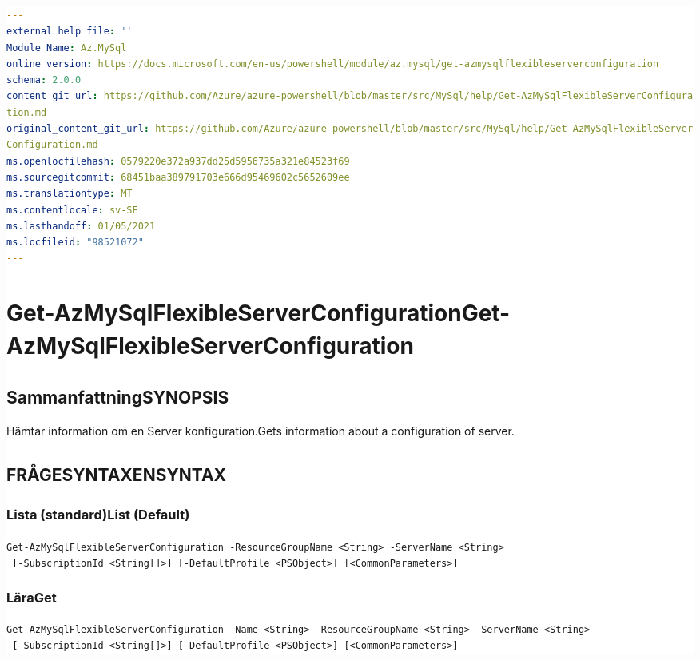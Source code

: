 ```yaml
---
external help file: ''
Module Name: Az.MySql
online version: https://docs.microsoft.com/en-us/powershell/module/az.mysql/get-azmysqlflexibleserverconfiguration
schema: 2.0.0
content_git_url: https://github.com/Azure/azure-powershell/blob/master/src/MySql/help/Get-AzMySqlFlexibleServerConfiguration.md
original_content_git_url: https://github.com/Azure/azure-powershell/blob/master/src/MySql/help/Get-AzMySqlFlexibleServerConfiguration.md
ms.openlocfilehash: 0579220e372a937dd25d5956735a321e84523f69
ms.sourcegitcommit: 68451baa389791703e666d95469602c5652609ee
ms.translationtype: MT
ms.contentlocale: sv-SE
ms.lasthandoff: 01/05/2021
ms.locfileid: "98521072"
---
```

# <span data-ttu-id="a02e9-101">Get-AzMySqlFlexibleServerConfiguration</span><span class="sxs-lookup"><span data-stu-id="a02e9-101">Get-AzMySqlFlexibleServerConfiguration</span></span>

## <span data-ttu-id="a02e9-102">Sammanfattning</span><span class="sxs-lookup"><span data-stu-id="a02e9-102">SYNOPSIS</span></span>
<span data-ttu-id="a02e9-103">Hämtar information om en Server konfiguration.</span><span class="sxs-lookup"><span data-stu-id="a02e9-103">Gets information about a configuration of server.</span></span>

## <span data-ttu-id="a02e9-104">FRÅGESYNTAXEN</span><span class="sxs-lookup"><span data-stu-id="a02e9-104">SYNTAX</span></span>

### <span data-ttu-id="a02e9-105">Lista (standard)</span><span class="sxs-lookup"><span data-stu-id="a02e9-105">List (Default)</span></span>
```
Get-AzMySqlFlexibleServerConfiguration -ResourceGroupName <String> -ServerName <String>
 [-SubscriptionId <String[]>] [-DefaultProfile <PSObject>] [<CommonParameters>]
```

### <span data-ttu-id="a02e9-106">Lära</span><span class="sxs-lookup"><span data-stu-id="a02e9-106">Get</span></span>
```
Get-AzMySqlFlexibleServerConfiguration -Name <String> -ResourceGroupName <String> -ServerName <String>
 [-SubscriptionId <String[]>] [-DefaultProfile <PSObject>] [<CommonParameters>]
```
